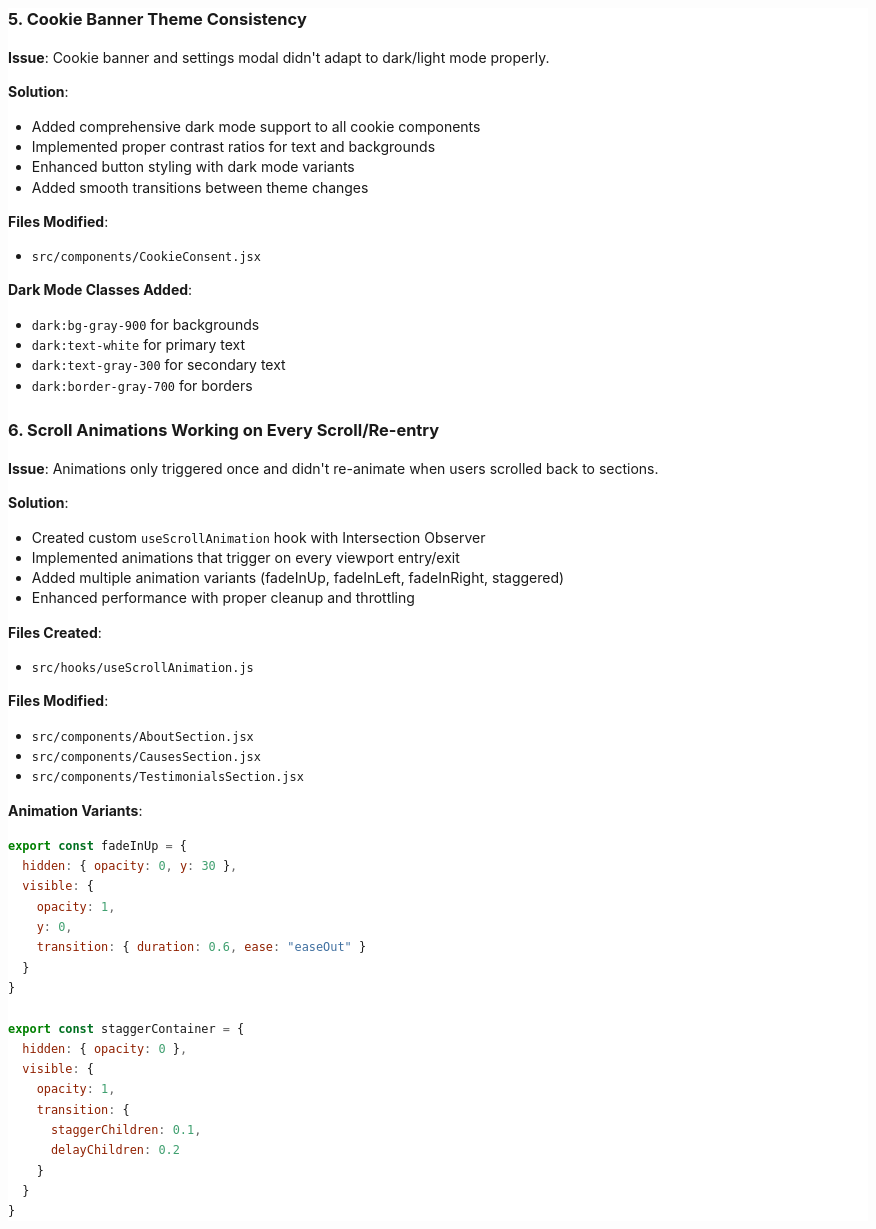 ### 5. Cookie Banner Theme Consistency

**Issue**: Cookie banner and settings modal didn't adapt to dark/light mode properly.

**Solution**:
- Added comprehensive dark mode support to all cookie components
- Implemented proper contrast ratios for text and backgrounds
- Enhanced button styling with dark mode variants
- Added smooth transitions between theme changes

**Files Modified**:
- `src/components/CookieConsent.jsx`

**Dark Mode Classes Added**:
- `dark:bg-gray-900` for backgrounds
- `dark:text-white` for primary text
- `dark:text-gray-300` for secondary text
- `dark:border-gray-700` for borders

### 6. Scroll Animations Working on Every Scroll/Re-entry

**Issue**: Animations only triggered once and didn't re-animate when users scrolled back to sections.

**Solution**:
- Created custom `useScrollAnimation` hook with Intersection Observer
- Implemented animations that trigger on every viewport entry/exit
- Added multiple animation variants (fadeInUp, fadeInLeft, fadeInRight, staggered)
- Enhanced performance with proper cleanup and throttling

**Files Created**:
- `src/hooks/useScrollAnimation.js`

**Files Modified**:
- `src/components/AboutSection.jsx`
- `src/components/CausesSection.jsx`
- `src/components/TestimonialsSection.jsx`

**Animation Variants**:
```javascript
export const fadeInUp = {
  hidden: { opacity: 0, y: 30 },
  visible: { 
    opacity: 1, 
    y: 0,
    transition: { duration: 0.6, ease: "easeOut" }
  }
}

export const staggerContainer = {
  hidden: { opacity: 0 },
  visible: {
    opacity: 1,
    transition: {
      staggerChildren: 0.1,
      delayChildren: 0.2
    }
  }
}
```

